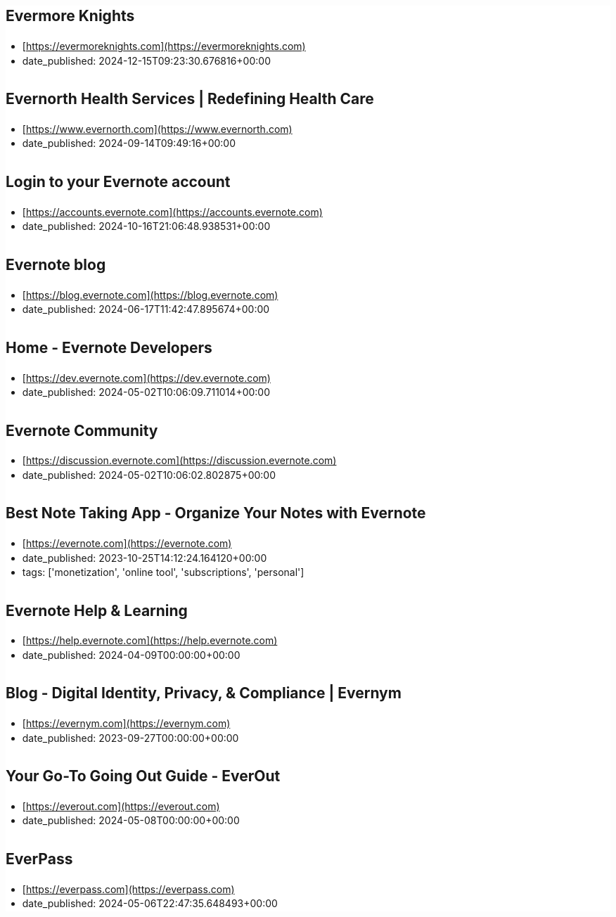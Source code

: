  ## Evermore Knights
 - [https://evermoreknights.com](https://evermoreknights.com)
 - date_published: 2024-12-15T09:23:30.676816+00:00

 ## Evernorth Health Services | Redefining Health Care
 - [https://www.evernorth.com](https://www.evernorth.com)
 - date_published: 2024-09-14T09:49:16+00:00

 ## Login to your Evernote account
 - [https://accounts.evernote.com](https://accounts.evernote.com)
 - date_published: 2024-10-16T21:06:48.938531+00:00

 ## Evernote blog
 - [https://blog.evernote.com](https://blog.evernote.com)
 - date_published: 2024-06-17T11:42:47.895674+00:00

 ## Home - Evernote Developers
 - [https://dev.evernote.com](https://dev.evernote.com)
 - date_published: 2024-05-02T10:06:09.711014+00:00

 ## Evernote Community
 - [https://discussion.evernote.com](https://discussion.evernote.com)
 - date_published: 2024-05-02T10:06:02.802875+00:00

 ## Best Note Taking App - Organize Your Notes with Evernote
 - [https://evernote.com](https://evernote.com)
 - date_published: 2023-10-25T14:12:24.164120+00:00
 - tags: ['monetization', 'online tool', 'subscriptions', 'personal']

 ## Evernote Help & Learning
 - [https://help.evernote.com](https://help.evernote.com)
 - date_published: 2024-04-09T00:00:00+00:00

 ## Blog - Digital Identity, Privacy, & Compliance | Evernym
 - [https://evernym.com](https://evernym.com)
 - date_published: 2023-09-27T00:00:00+00:00

 ## Your Go-To Going Out Guide - EverOut
 - [https://everout.com](https://everout.com)
 - date_published: 2024-05-08T00:00:00+00:00

 ## EverPass
 - [https://everpass.com](https://everpass.com)
 - date_published: 2024-05-06T22:47:35.648493+00:00
